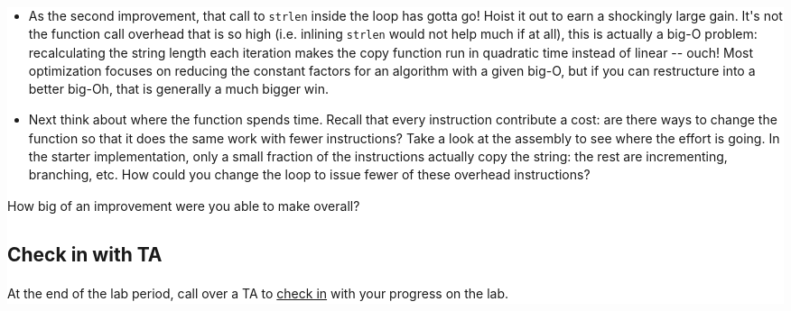 + As the second improvement, that call to `strlen` inside the loop has gotta go!
Hoist it out to earn a shockingly large gain. It's not the function call
overhead that is so high (i.e. inlining `strlen` would not help much if at all),
this is actually a big-O problem: recalculating the string length each
iteration makes the copy function run in quadratic time instead of linear --
ouch! Most optimization focuses on reducing the constant factors for an algorithm
with a given big-O, but if you can restructure into a better big-Oh, that is
generally a much bigger win.

+ Next think about where the function spends time. Recall that every instruction 
contribute a cost: are there ways to change the function so that it does the 
same work with fewer instructions? Take a look at the assembly to see where
the effort is going. In the starter implementation, only a small fraction
of the instructions actually copy the string: the rest are incrementing, 
branching, etc. How could you change the loop to issue fewer of these
overhead instructions?

How big of an improvement were you able to make overall?

## Check in with TA

At the end of the lab period, call over a TA to [check in](checkin) with your progress on the lab.

